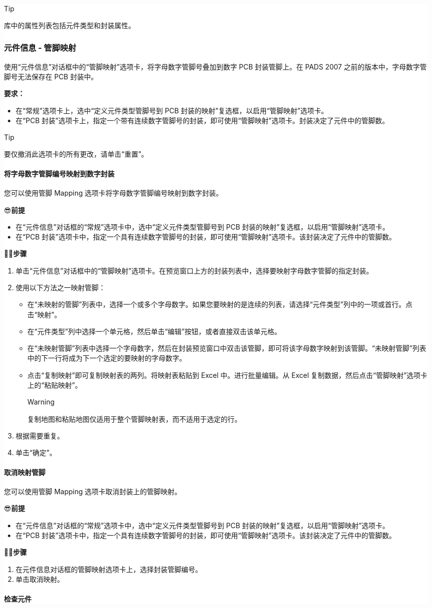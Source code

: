    > [!TIP]
   >
   > 库中的属性列表包括元件类型和封装属性。

### 元件信息 - 管脚映射

使用“元件信息”对话框中的“管脚映射”选项卡，将字母数字管脚号叠加到数字 PCB 封装管脚上。在 PADS 2007 之前的版本中，字母数字管脚号无法保存在 PCB 封装中。

**要求：**

- 在“常规”选项卡上，选中“定义元件类型管脚号到 PCB 封装的映射”复选框，以启用“管脚映射”选项卡。
- 在“PCB 封装”选项卡上，指定一个带有连续数字管脚号的封装，即可使用“管脚映射”选项卡。封装决定了元件中的管脚数。

> [!TIP]
>
> 要仅撤消此选项卡的所有更改，请单击“重置”。

#### 将字母数字管脚编号映射到数字封装

您可以使用管脚 Mapping 选项卡将字母数字管脚编号映射到数字封装。

😎**前提**

- 在“元件信息”对话框的“常规”选项卡中，选中“定义元件类型管脚号到 PCB 封装的映射”复选框，以启用“管脚映射”选项卡。
- 在“PCB 封装”选项卡中，指定一个具有连续数字管脚号的封装，即可使用“管脚映射”选项卡。该封装决定了元件中的管脚数。

🏃‍♂️‍**步骤**

1. 单击“元件信息”对话框中的“管脚映射”选项卡。在预览窗口上方的封装列表中，选择要映射字母数字管脚的指定封装。
2. 使用以下方法之一映射管脚：

   - 在“未映射的管脚”列表中，选择一个或多个字母数字。如果您要映射的是连续的列表，请选择“元件类型”列中的一项或首行。点击“映射”。
   - 在“元件类型”列中选择一个单元格，然后单击“编辑”按钮，或者直接双击该单元格。
   - 在“未映射管脚”列表中选择一个字母数字，然后在封装预览窗口中双击该管脚，即可将该字母数字映射到该管脚。“未映射管脚”列表中的下一行将成为下一个选定的要映射的字母数字。

   - 点击“复制映射”即可复制映射表的两列。将映射表粘贴到 Excel 中。进行批量编辑。从 Excel 复制数据，然后点击“管脚映射”选项卡上的“粘贴映射”。

     > [!WARNING]
     >
     > 复制地图和粘贴地图仅适用于整个管脚映射表，而不适用于选定的行。

3. 根据需要重复。
4. 单击“确定”。

#### 取消映射管脚

您可以使用管脚 Mapping 选项卡取消封装上的管脚映射。

😎**前提**

- 在“元件信息”对话框的“常规”选项卡中，选中“定义元件类型管脚号到 PCB 封装的映射”复选框，以启用“管脚映射”选项卡。
- 在“PCB 封装”选项卡中，指定一个具有连续数字管脚号的封装，即可使用“管脚映射”选项卡。该封装决定了元件中的管脚数。

🏃‍♂️‍**步骤**

1. 在元件信息对话框的管脚映射选项卡上，选择封装管脚编号。
2. 单击取消映射。

#### 检查元件
